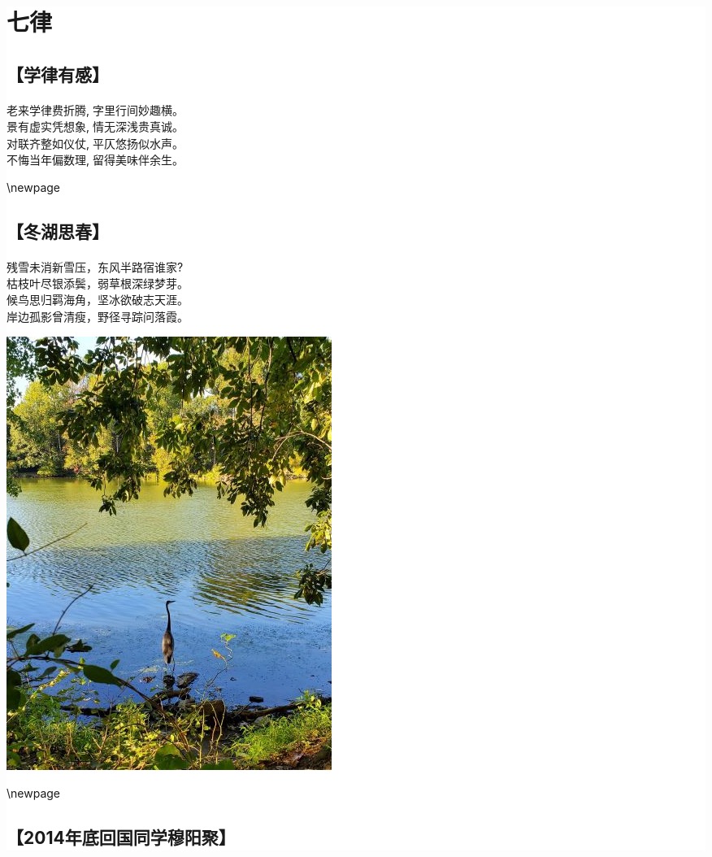 # 七律

## 【学律有感】

老来学律费折腾, 字里行间妙趣横。  
景有虚实凭想象, 情无深浅贵真诚。  
对联齐整如仪仗, 平仄悠扬似水声。  
不悔当年偏数理, 留得美味伴余生。


\newpage

## 【冬湖思春】

残雪未消新雪压，东风半路宿谁家?   
枯枝叶尽银添鬓，弱草根深绿梦芽。  
候鸟思归羁海角，坚冰欲破志天涯。  
岸边孤影曾清瘦，野径寻踪问落霞。

![](../../src/classic_poems/qi_lv/02.jpg)


\newpage

## 【2014年底回国同学穆阳聚】
